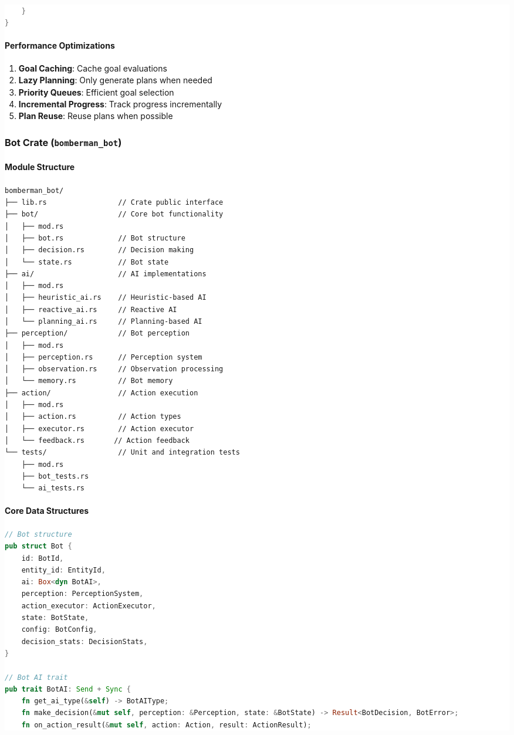 ```rust
    }
}
```

#### Performance Optimizations
1. **Goal Caching**: Cache goal evaluations
2. **Lazy Planning**: Only generate plans when needed
3. **Priority Queues**: Efficient goal selection
4. **Incremental Progress**: Track progress incrementally
5. **Plan Reuse**: Reuse plans when possible

### Bot Crate (`bomberman_bot`)

#### Module Structure
```
bomberman_bot/
├── lib.rs                 // Crate public interface
├── bot/                   // Core bot functionality
│   ├── mod.rs
│   ├── bot.rs             // Bot structure
│   ├── decision.rs        // Decision making
│   └── state.rs           // Bot state
├── ai/                    // AI implementations
│   ├── mod.rs
│   ├── heuristic_ai.rs    // Heuristic-based AI
│   ├── reactive_ai.rs     // Reactive AI
│   └── planning_ai.rs     // Planning-based AI
├── perception/            // Bot perception
│   ├── mod.rs
│   ├── perception.rs      // Perception system
│   ├── observation.rs     // Observation processing
│   └── memory.rs          // Bot memory
├── action/                // Action execution
│   ├── mod.rs
│   ├── action.rs          // Action types
│   ├── executor.rs        // Action executor
│   └── feedback.rs       // Action feedback
└── tests/                 // Unit and integration tests
    ├── mod.rs
    ├── bot_tests.rs
    └── ai_tests.rs
```

#### Core Data Structures
```rust
// Bot structure
pub struct Bot {
    id: BotId,
    entity_id: EntityId,
    ai: Box<dyn BotAI>,
    perception: PerceptionSystem,
    action_executor: ActionExecutor,
    state: BotState,
    config: BotConfig,
    decision_stats: DecisionStats,
}

// Bot AI trait
pub trait BotAI: Send + Sync {
    fn get_ai_type(&self) -> BotAIType;
    fn make_decision(&mut self, perception: &Perception, state: &BotState) -> Result<BotDecision, BotError>;
    fn on_action_result(&mut self, action: Action, result: ActionResult);
```